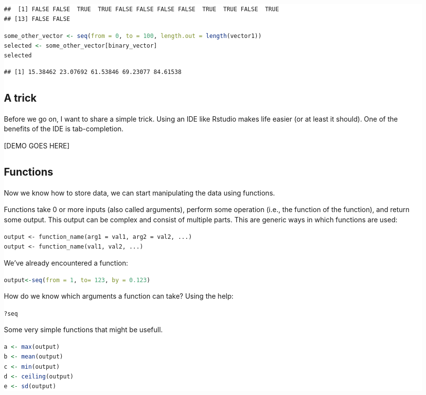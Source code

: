     ##  [1] FALSE FALSE  TRUE  TRUE FALSE FALSE FALSE FALSE  TRUE  TRUE FALSE  TRUE
    ## [13] FALSE FALSE

``` r
some_other_vector <- seq(from = 0, to = 100, length.out = length(vector1))
selected <- some_other_vector[binary_vector]
selected
```

    ## [1] 15.38462 23.07692 61.53846 69.23077 84.61538

## A trick

Before we go on, I want to share a simple trick. Using an IDE like
Rstudio makes life easier (or at least it should). One of the benefits
of the IDE is tab-completion.

\[DEMO GOES HERE\]

## Functions

Now we know how to store data, we can start manipulating the data using
functions.

Functions take 0 or more inputs (also called arguments), perform some
operation (i.e., the function of the function), and return some output.
This output can be complex and consist of multiple parts. This are
generic ways in which functions are used:

    output <- function_name(arg1 = val1, arg2 = val2, ...)
    output <- function_name(val1, val2, ...)

We’ve already encountered a function:

``` r
output<-seq(from = 1, to= 123, by = 0.123)
```

How do we know which arguments a function can take? Using the help:

``` r
?seq
```

Some very simple functions that might be usefull.

``` r
a <- max(output)
b <- mean(output)
c <- min(output)
d <- ceiling(output)
e <- sd(output)
```
